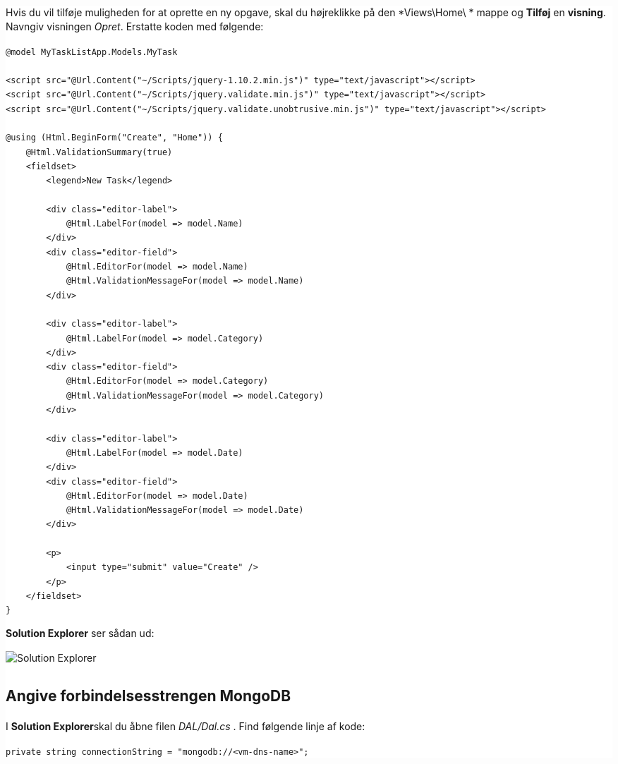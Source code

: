 Hvis du vil tilføje muligheden for at oprette en ny opgave, skal du højreklikke på den *Views\Home\\ * mappe og **Tilføj** en **visning**.  Navngiv visningen *Opret*. Erstatte koden med følgende:

    @model MyTaskListApp.Models.MyTask
    
    <script src="@Url.Content("~/Scripts/jquery-1.10.2.min.js")" type="text/javascript"></script>
    <script src="@Url.Content("~/Scripts/jquery.validate.min.js")" type="text/javascript"></script>
    <script src="@Url.Content("~/Scripts/jquery.validate.unobtrusive.min.js")" type="text/javascript"></script>
    
    @using (Html.BeginForm("Create", "Home")) {
        @Html.ValidationSummary(true)
        <fieldset>
            <legend>New Task</legend>
    
            <div class="editor-label">
                @Html.LabelFor(model => model.Name)
            </div>
            <div class="editor-field">
                @Html.EditorFor(model => model.Name)
                @Html.ValidationMessageFor(model => model.Name)
            </div>
    
            <div class="editor-label">
                @Html.LabelFor(model => model.Category)
            </div>
            <div class="editor-field">
                @Html.EditorFor(model => model.Category)
                @Html.ValidationMessageFor(model => model.Category)
            </div>
    
            <div class="editor-label">
                @Html.LabelFor(model => model.Date)
            </div>
            <div class="editor-field">
                @Html.EditorFor(model => model.Date)
                @Html.ValidationMessageFor(model => model.Date)
            </div>
    
            <p>
                <input type="submit" value="Create" />
            </p>
        </fieldset>
    }

**Solution Explorer** ser sådan ud:

![Solution Explorer][SolutionExplorerMyTaskListApp]

## <a name="set-the-mongodb-connection-string"></a>Angive forbindelsesstrengen MongoDB ##
I **Solution Explorer**skal du åbne filen *DAL/Dal.cs* . Find følgende linje af kode:

    private string connectionString = "mongodb://<vm-dns-name>";


[AzurePortal]: http://manage.windowsazure.com
[WindowsAzure]: http://www.windowsazure.com
[MongoC#LangCenter]: http://docs.mongodb.org/ecosystem/drivers/csharp/
[MVCWebSite]: http://www.asp.net/mvc
[ASP.NET]: http://www.asp.net/
[MongoConnectionStrings]: http://www.mongodb.org/display/DOCS/Connections
[MongoDB]: http://www.mongodb.org
[InstallMongoOnWindowsVM]: ../virtual-machines/virtual-machines-windows-classic-install-mongodb.md
[VSEWeb]: http://www.microsoft.com/visualstudio/eng/2013-downloads#d-2013-express
[VSUlt]: http://www.microsoft.com/visualstudio/eng/2013-downloads
[StartPageNewProject]: ./media/web-sites-dotnet-store-data-mongodb-vm/NewProject.png
[NewProjectMyTaskListApp]: ./media/web-sites-dotnet-store-data-mongodb-vm/NewProjectMyTaskListApp.png
[VS2013SelectMVCTemplate]: ./media/web-sites-dotnet-store-data-mongodb-vm/VS2013SelectMVCTemplate.png
[VS2013DefaultMVCApplication]: ./media/web-sites-dotnet-store-data-mongodb-vm/VS2013DefaultMVCApplication.png
[VS2013ManageNuGetPackages]: ./media/web-sites-dotnet-store-data-mongodb-vm/VS2013ManageNuGetPackages.png
[SearchforMongoDBCSharpDriver]: ./media/web-sites-dotnet-store-data-mongodb-vm/SearchforMongoDBCSharpDriver.png
[MongoDBCsharpDriverInstalled]: ./media/web-sites-dotnet-store-data-mongodb-vm/MongoDBCsharpDriverInstalled.png
[MongoDBCSharpDriverReferences]: ./media/web-sites-dotnet-store-data-mongodb-vm/MongoDBCSharpDriverReferences.png
[SolutionExplorerMyTaskListApp]: ./media/web-sites-dotnet-store-data-mongodb-vm/SolutionExplorerMyTaskListApp.png
[TaskListAppBlank]: ./media/web-sites-dotnet-store-data-mongodb-vm/TaskListAppBlank.png
[WAWSCreateWebSite]: ./media/web-sites-dotnet-store-data-mongodb-vm/WAWSCreateWebSite.png
[WAWSDashboardMyTaskListApp]: ./media/web-sites-dotnet-store-data-mongodb-vm/WAWSDashboardMyTaskListApp.png
[Image9]: ./media/web-sites-dotnet-store-data-mongodb-vm/RepoReady.png
[Image10]: ./media/web-sites-dotnet-store-data-mongodb-vm/GitInstructions.png
[Image11]: ./media/web-sites-dotnet-store-data-mongodb-vm/GitDeploymentComplete.png
[Oprette en virtuel maskine og installere MongoDB]: #virtualmachine
[Create and run the My Task List ASP.NET application on your development computer]: #createapp
[Create an Azure web site]: #createwebsite
[Deploy the ASP.NET application to the web site using Git]: #deployapp